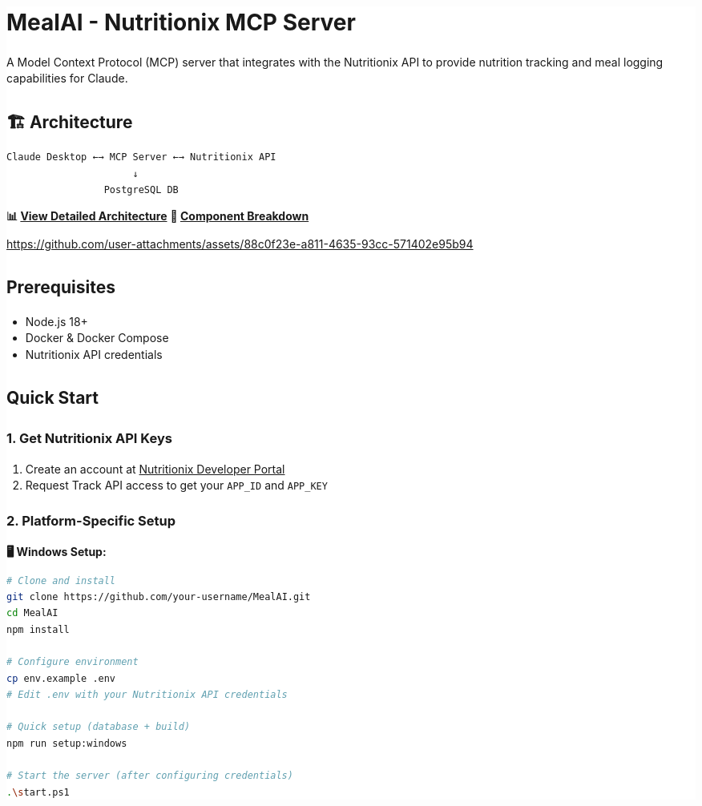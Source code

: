 # MealAI - Nutritionix MCP Server

A Model Context Protocol (MCP) server that integrates with the Nutritionix API to provide nutrition tracking and meal logging capabilities for Claude.

## 🏗️ Architecture

```
Claude Desktop ←→ MCP Server ←→ Nutritionix API
                      ↓
                 PostgreSQL DB
```

**📊 [View Detailed Architecture](ARCHITECTURE.md)**  **🔧 [Component Breakdown](COMPONENTS.md)**



https://github.com/user-attachments/assets/88c0f23e-a811-4635-93cc-571402e95b94
  
## Prerequisites

- Node.js 18+ 
- Docker & Docker Compose
- Nutritionix API credentials

## Quick Start

### 1. Get Nutritionix API Keys

1. Create an account at [Nutritionix Developer Portal](https://developer.nutritionix.com/)
2. Request Track API access to get your `APP_ID` and `APP_KEY`

### 2. Platform-Specific Setup

**🖥️ Windows Setup:**
```bash
# Clone and install
git clone https://github.com/your-username/MealAI.git
cd MealAI
npm install

# Configure environment
cp env.example .env
# Edit .env with your Nutritionix API credentials

# Quick setup (database + build)
npm run setup:windows

# Start the server (after configuring credentials)
.\start.ps1
```
